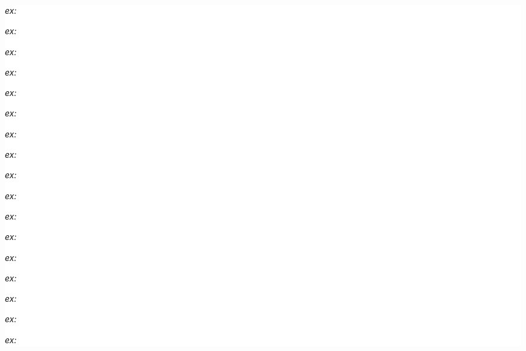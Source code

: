   _ex:_
  ```cpp
  ```

  _ex:_
  ```cpp
  ```

  _ex:_
  ```cpp
  ```

  _ex:_
  ```cpp
  ```

  _ex:_
  ```cpp
  ```

  _ex:_
  ```cpp
  ```

  _ex:_
  ```cpp
  ```

  _ex:_
  ```cpp
  ```

  _ex:_
  ```cpp
  ```

  _ex:_
  ```cpp
  ```

  _ex:_
  ```cpp
  ```

  _ex:_
  ```cpp
  ```

  _ex:_
  ```cpp
  ```

  _ex:_
  ```cpp
  ```

  _ex:_
  ```cpp
  ```
  _ex:_
  ```cpp
  ```

  _ex:_
  ```cpp
  ```
